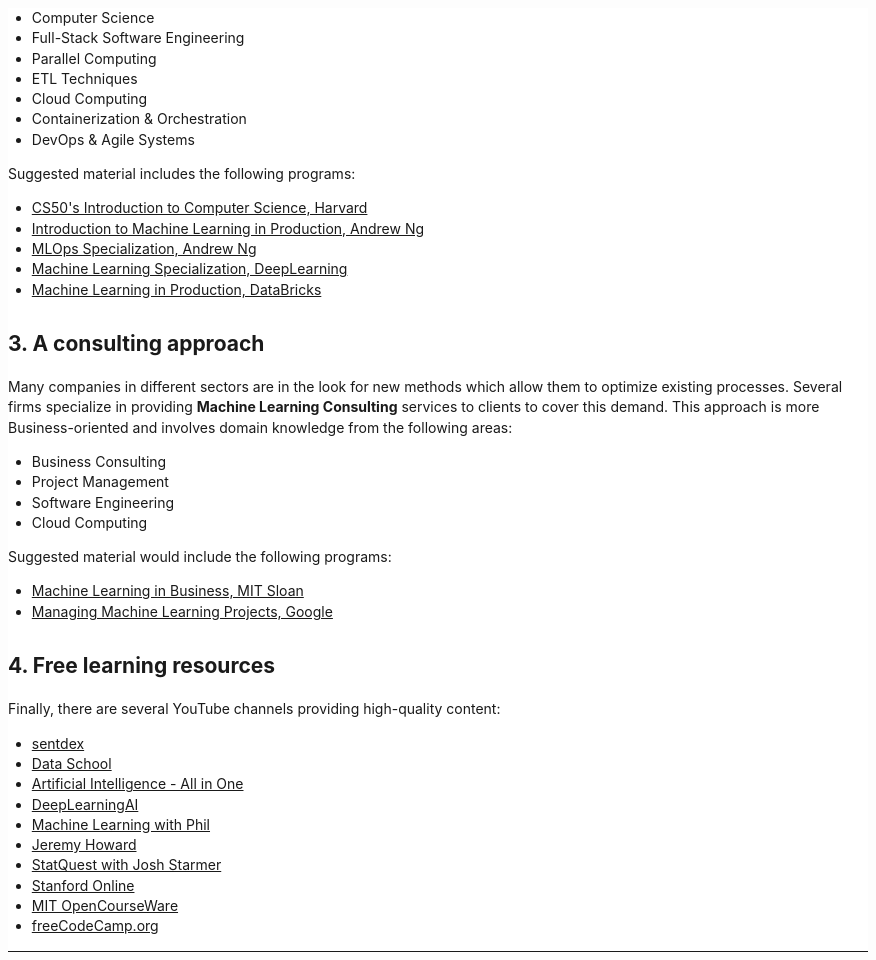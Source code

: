- Computer Science
- Full-Stack Software Engineering
- Parallel Computing
- ETL Techniques
- Cloud Computing
- Containerization & Orchestration
- DevOps & Agile Systems

Suggested material includes the following programs:

- [CS50's Introduction to Computer Science, Harvard](https://www.edx.org/es/course/introduction-computer-science-harvardx-cs50x)
- [Introduction to Machine Learning in Production, Andrew Ng](https://www.coursera.org/learn/introduction-to-machine-learning-in-production)
- [MLOps Specialization, Andrew Ng](https://www.coursera.org/specializations/machine-learning-engineering-for-production-mlops)
- [Machine Learning Specialization, DeepLearning](https://www.deeplearning.ai/courses/machine-learning-specialization/)
- [Machine Learning in Production, DataBricks](https://www.databricks.com/learn/training/catalog/ml-production)

## 3. A consulting approach

Many companies in different sectors are in the look for new methods which allow them to optimize existing processes. Several firms specialize in providing **Machine Learning Consulting** services to clients to cover this demand. This approach is more Business-oriented and involves domain knowledge from the following areas:

- Business Consulting
- Project Management
- Software Engineering
- Cloud Computing

Suggested material would include the following programs:

- [Machine Learning in Business, MIT Sloan](https://www.edx.org/es/course/mit-sloan-machine-learning-in-business-online-program?term=machine+learning&plp=true)
- [Managing Machine Learning Projects, Google](https://www.coursera.org/learn/machine-learning-business-professionals)

## 4. Free learning resources

Finally, there are several YouTube channels providing high-quality content:

- [sentdex](https://www.youtube.com/@sentdex)
- [Data School](https://www.youtube.com/@dataschool)
- [Artificial Intelligence - All in One](https://www.youtube.com/@ArtificialIntelligenceAllinOne)
- [DeepLearningAI](https://www.youtube.com/@Deeplearningai)
- [Machine Learning with Phil](https://www.youtube.com/@MachineLearningwithPhil)
- [Jeremy Howard](https://www.youtube.com/@howardjeremyp)
- [StatQuest with Josh Starmer](https://www.youtube.com/@statquest)
- [Stanford Online](https://www.youtube.com/@stanfordonline)
- [MIT OpenCourseWare](https://www.youtube.com/@mitocw)
- [freeCodeCamp.org](https://www.youtube.com/@freecodecamp)

---